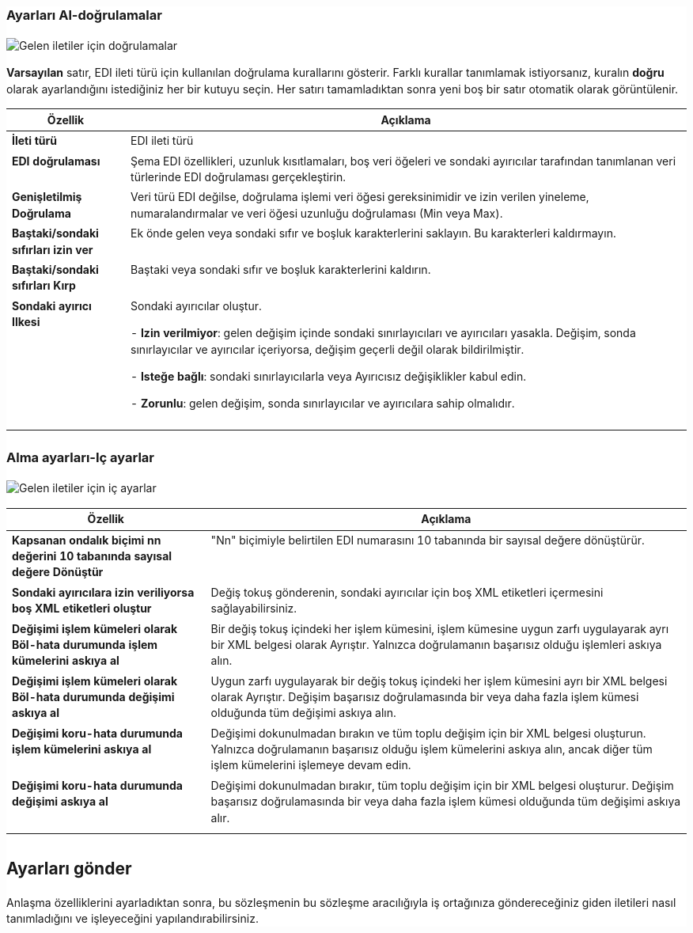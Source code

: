 <a name="inbound-validations"></a>

### <a name="receive-settings---validations"></a>Ayarları Al-doğrulamalar

![Gelen iletiler için doğrulamalar](./media/logic-apps-enterprise-integration-x12/x12-receive-settings-validations.png)

**Varsayılan** satır, EDI ileti türü için kullanılan doğrulama kurallarını gösterir. Farklı kurallar tanımlamak istiyorsanız, kuralın **doğru** olarak ayarlandığını istediğiniz her bir kutuyu seçin. Her satırı tamamladıktan sonra yeni boş bir satır otomatik olarak görüntülenir.

| Özellik | Açıklama |
|----------|-------------|
| **İleti türü** | EDI ileti türü |
| **EDI doğrulaması** | Şema EDI özellikleri, uzunluk kısıtlamaları, boş veri öğeleri ve sondaki ayırıcılar tarafından tanımlanan veri türlerinde EDI doğrulaması gerçekleştirin. |
| **Genişletilmiş Doğrulama** | Veri türü EDI değilse, doğrulama işlemi veri öğesi gereksinimidir ve izin verilen yineleme, numaralandırmalar ve veri öğesi uzunluğu doğrulaması (Min veya Max). |
| **Baştaki/sondaki sıfırları izin ver** | Ek önde gelen veya sondaki sıfır ve boşluk karakterlerini saklayın. Bu karakterleri kaldırmayın. |
| **Baştaki/sondaki sıfırları Kırp** | Baştaki veya sondaki sıfır ve boşluk karakterlerini kaldırın. |
| **Sondaki ayırıcı Ilkesi** | Sondaki ayırıcılar oluştur. <p>- **Izin verilmiyor**: gelen değişim içinde sondaki sınırlayıcıları ve ayırıcıları yasakla. Değişim, sonda sınırlayıcılar ve ayırıcılar içeriyorsa, değişim geçerli değil olarak bildirilmiştir. <p>- **Isteğe bağlı**: sondaki sınırlayıcılarla veya Ayırıcısız değişiklikler kabul edin. <p>- **Zorunlu**: gelen değişim, sonda sınırlayıcılar ve ayırıcılara sahip olmalıdır. |
|||

<a name="inbound-internal-settings"></a>

### <a name="receive-settings---internal-settings"></a>Alma ayarları-Iç ayarlar

![Gelen iletiler için iç ayarlar](./media/logic-apps-enterprise-integration-x12/x12-receive-settings-internal-settings.png)

| Özellik | Açıklama |
|----------|-------------|
| **Kapsanan ondalık biçimi nn değerini 10 tabanında sayısal değere Dönüştür** | "Nn" biçimiyle belirtilen EDI numarasını 10 tabanında bir sayısal değere dönüştürür. |
| **Sondaki ayırıcılara izin veriliyorsa boş XML etiketleri oluştur** | Değiş tokuş gönderenin, sondaki ayırıcılar için boş XML etiketleri içermesini sağlayabilirsiniz. |
| **Değişimi işlem kümeleri olarak Böl-hata durumunda işlem kümelerini askıya al** | Bir değiş tokuş içindeki her işlem kümesini, işlem kümesine uygun zarfı uygulayarak ayrı bir XML belgesi olarak Ayrıştır. Yalnızca doğrulamanın başarısız olduğu işlemleri askıya alın. |
| **Değişimi işlem kümeleri olarak Böl-hata durumunda değişimi askıya al** | Uygun zarfı uygulayarak bir değiş tokuş içindeki her işlem kümesini ayrı bir XML belgesi olarak Ayrıştır. Değişim başarısız doğrulamasında bir veya daha fazla işlem kümesi olduğunda tüm değişimi askıya alın. |
| **Değişimi koru-hata durumunda işlem kümelerini askıya al** | Değişimi dokunulmadan bırakın ve tüm toplu değişim için bir XML belgesi oluşturun. Yalnızca doğrulamanın başarısız olduğu işlem kümelerini askıya alın, ancak diğer tüm işlem kümelerini işlemeye devam edin. |
| **Değişimi koru-hata durumunda değişimi askıya al** |Değişimi dokunulmadan bırakır, tüm toplu değişim için bir XML belgesi oluşturur. Değişim başarısız doğrulamasında bir veya daha fazla işlem kümesi olduğunda tüm değişimi askıya alır. |
|||

<a name="send-settings"></a>

## <a name="send-settings"></a>Ayarları gönder

Anlaşma özelliklerini ayarladıktan sonra, bu sözleşmenin bu sözleşme aracılığıyla iş ortağınıza göndereceğiniz giden iletileri nasıl tanımladığını ve işleyeceğini yapılandırabilirsiniz.

